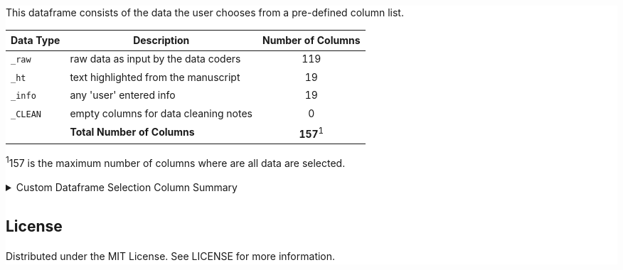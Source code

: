 This dataframe consists of the data the user chooses from a pre-defined column list.

| Data Type   | Description                           | Number of Columns   |
| ----------- | ------------------------------------- | :-----------------: |
|  `_raw`     | raw data as input by the data coders  | 119                 |
|  `_ht`      | text highlighted from the manuscript  | 19                  |
|  `_info`    | any 'user' entered info               | 19                  |
| `_CLEAN`    | empty columns for data cleaning notes | 0                   |
|             | **Total Number of Columns**           | **157**<sup>1</sup> |

<sup>1</sup>157 is the maximum number of columns where are all data are selected.

<details><summary>Custom Dataframe Selection Column Summary</summary></details>

## License

Distributed under the MIT License. See LICENSE for more information.